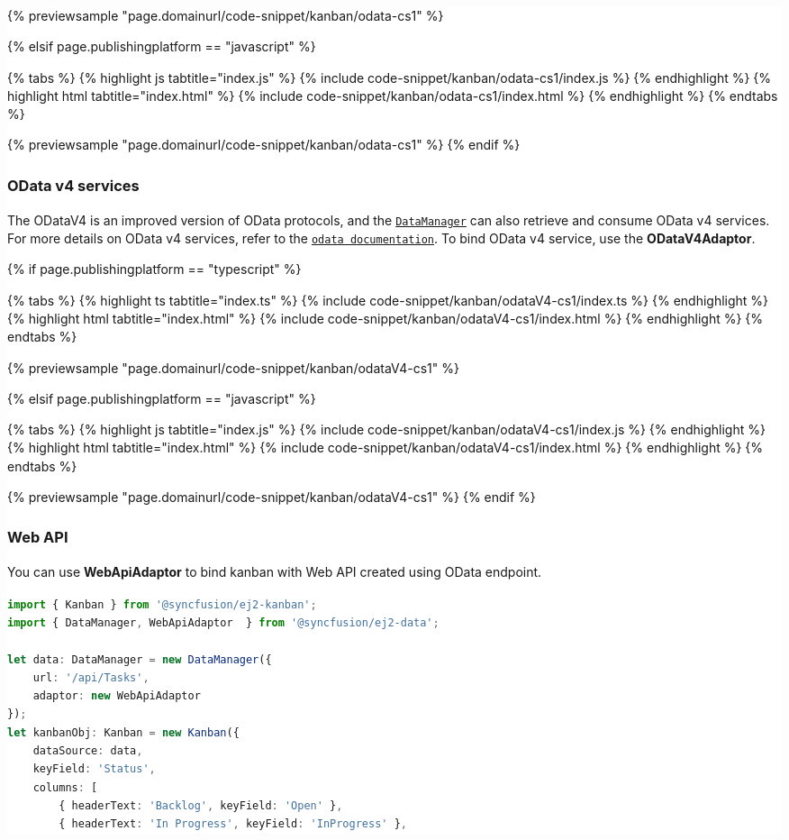 {% previewsample "page.domainurl/code-snippet/kanban/odata-cs1" %}

{% elsif page.publishingplatform == "javascript" %}

{% tabs %}
{% highlight js tabtitle="index.js" %}
{% include code-snippet/kanban/odata-cs1/index.js %}
{% endhighlight %}
{% highlight html tabtitle="index.html" %}
{% include code-snippet/kanban/odata-cs1/index.html %}
{% endhighlight %}
{% endtabs %}

{% previewsample "page.domainurl/code-snippet/kanban/odata-cs1" %}
{% endif %}

### OData v4 services

The ODataV4 is an improved version of OData protocols, and the [`DataManager`](../data) can also retrieve and consume OData v4 services. For more details on OData v4 services, refer to the [`odata documentation`](http://docs.oasis-open.org/odata/odata/v4.0/errata03/os/complete/part1-protocol/odata-v4.0-errata03-os-part1-protocol-complete.html#_Toc453752197). To bind OData v4 service, use the **ODataV4Adaptor**.

{% if page.publishingplatform == "typescript" %}

 {% tabs %}
{% highlight ts tabtitle="index.ts" %}
{% include code-snippet/kanban/odataV4-cs1/index.ts %}
{% endhighlight %}
{% highlight html tabtitle="index.html" %}
{% include code-snippet/kanban/odataV4-cs1/index.html %}
{% endhighlight %}
{% endtabs %}
        
{% previewsample "page.domainurl/code-snippet/kanban/odataV4-cs1" %}

{% elsif page.publishingplatform == "javascript" %}

{% tabs %}
{% highlight js tabtitle="index.js" %}
{% include code-snippet/kanban/odataV4-cs1/index.js %}
{% endhighlight %}
{% highlight html tabtitle="index.html" %}
{% include code-snippet/kanban/odataV4-cs1/index.html %}
{% endhighlight %}
{% endtabs %}

{% previewsample "page.domainurl/code-snippet/kanban/odataV4-cs1" %}
{% endif %}

### Web API

You can use **WebApiAdaptor** to bind kanban with Web API created using OData endpoint.

```ts
import { Kanban } from '@syncfusion/ej2-kanban';
import { DataManager, WebApiAdaptor  } from '@syncfusion/ej2-data';

let data: DataManager = new DataManager({
    url: '/api/Tasks',
    adaptor: new WebApiAdaptor
});
let kanbanObj: Kanban = new Kanban({
    dataSource: data,
    keyField: 'Status',
    columns: [
        { headerText: 'Backlog', keyField: 'Open' },
        { headerText: 'In Progress', keyField: 'InProgress' },
```